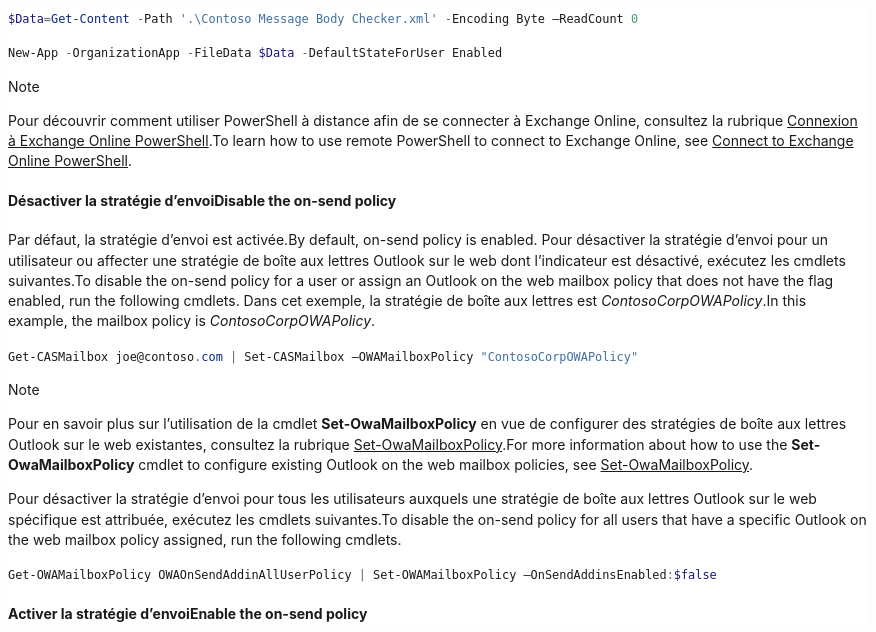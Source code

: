```powershell
$Data=Get-Content -Path '.\Contoso Message Body Checker.xml' -Encoding Byte –ReadCount 0
```

```powershell
New-App -OrganizationApp -FileData $Data -DefaultStateForUser Enabled
```

> [!NOTE]
> <span data-ttu-id="a2c1d-223">Pour découvrir comment utiliser PowerShell à distance afin de se connecter à Exchange Online, consultez la rubrique [Connexion à Exchange Online PowerShell](/powershell/exchange/exchange-online/connect-to-exchange-online-powershell/connect-to-exchange-online-powershell).</span><span class="sxs-lookup"><span data-stu-id="a2c1d-223">To learn how to use remote PowerShell to connect to Exchange Online, see [Connect to Exchange Online PowerShell](/powershell/exchange/exchange-online/connect-to-exchange-online-powershell/connect-to-exchange-online-powershell).</span></span>

#### <a name="disable-the-on-send-policy"></a><span data-ttu-id="a2c1d-224">Désactiver la stratégie d’envoi</span><span class="sxs-lookup"><span data-stu-id="a2c1d-224">Disable the on-send policy</span></span>

<span data-ttu-id="a2c1d-225">Par défaut, la stratégie d’envoi est activée.</span><span class="sxs-lookup"><span data-stu-id="a2c1d-225">By default, on-send policy is enabled.</span></span> <span data-ttu-id="a2c1d-226">Pour désactiver la stratégie d’envoi pour un utilisateur ou affecter une stratégie de boîte aux lettres Outlook sur le web dont l’indicateur est désactivé, exécutez les cmdlets suivantes.</span><span class="sxs-lookup"><span data-stu-id="a2c1d-226">To disable the on-send policy for a user or assign an Outlook on the web mailbox policy that does not have the flag enabled, run the following cmdlets.</span></span> <span data-ttu-id="a2c1d-227">Dans cet exemple, la stratégie de boîte aux lettres est *ContosoCorpOWAPolicy*.</span><span class="sxs-lookup"><span data-stu-id="a2c1d-227">In this example, the mailbox policy is *ContosoCorpOWAPolicy*.</span></span>

```powershell
Get-CASMailbox joe@contoso.com | Set-CASMailbox –OWAMailboxPolicy "ContosoCorpOWAPolicy"
```

> [!NOTE]
> <span data-ttu-id="a2c1d-228">Pour en savoir plus sur l’utilisation de la cmdlet **Set-OwaMailboxPolicy** en vue de configurer des stratégies de boîte aux lettres Outlook sur le web existantes, consultez la rubrique [Set-OwaMailboxPolicy](/powershell/module/exchange/client-access/Set-OwaMailboxPolicy).</span><span class="sxs-lookup"><span data-stu-id="a2c1d-228">For more information about how to use the **Set-OwaMailboxPolicy** cmdlet to configure existing Outlook on the web mailbox policies, see [Set-OwaMailboxPolicy](/powershell/module/exchange/client-access/Set-OwaMailboxPolicy).</span></span>

<span data-ttu-id="a2c1d-229">Pour désactiver la stratégie d’envoi pour tous les utilisateurs auxquels une stratégie de boîte aux lettres Outlook sur le web spécifique est attribuée, exécutez les cmdlets suivantes.</span><span class="sxs-lookup"><span data-stu-id="a2c1d-229">To disable the on-send policy for all users that have a specific Outlook on the web mailbox policy assigned, run the following cmdlets.</span></span>

```powershell
Get-OWAMailboxPolicy OWAOnSendAddinAllUserPolicy | Set-OWAMailboxPolicy –OnSendAddinsEnabled:$false
```

#### <a name="enable-the-on-send-policy"></a><span data-ttu-id="a2c1d-230">Activer la stratégie d’envoi</span><span class="sxs-lookup"><span data-stu-id="a2c1d-230">Enable the on-send policy</span></span>
